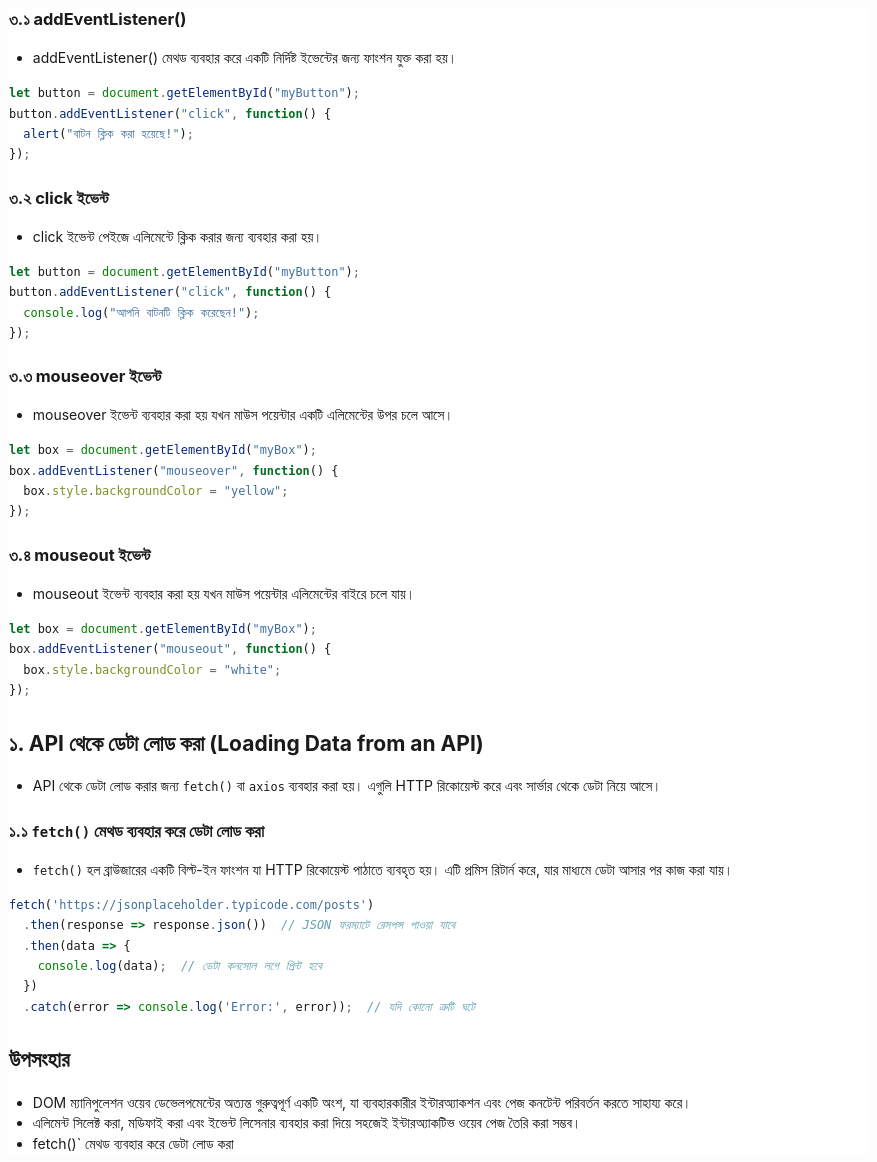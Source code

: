 ### ৩.১ addEventListener()
- addEventListener() মেথড ব্যবহার করে একটি নির্দিষ্ট ইভেন্টের জন্য ফাংশন যুক্ত করা হয়।
```js
let button = document.getElementById("myButton");  
button.addEventListener("click", function() {  
  alert("বাটন ক্লিক করা হয়েছে!");  
});
```
### ৩.২ click ইভেন্ট
- click ইভেন্ট পেইজে এলিমেন্টে ক্লিক করার জন্য ব্যবহার করা হয়।
```js
let button = document.getElementById("myButton");  
button.addEventListener("click", function() {  
  console.log("আপনি বাটনটি ক্লিক করেছেন!");  
});
```
### ৩.৩ mouseover ইভেন্ট
- mouseover ইভেন্ট ব্যবহার করা হয় যখন মাউস পয়েন্টার একটি এলিমেন্টের উপর চলে আসে।
```js
let box = document.getElementById("myBox");  
box.addEventListener("mouseover", function() {  
  box.style.backgroundColor = "yellow";  
});
```
### ৩.৪ mouseout ইভেন্ট
- mouseout ইভেন্ট ব্যবহার করা হয় যখন মাউস পয়েন্টার এলিমেন্টের বাইরে চলে যায়।
```js
let box = document.getElementById("myBox");  
box.addEventListener("mouseout", function() {  
  box.style.backgroundColor = "white";  
});
```
## ১. API থেকে ডেটা লোড করা (Loading Data from an API)
- API থেকে ডেটা লোড করার জন্য `fetch()` বা `axios` ব্যবহার করা হয়। এগুলি HTTP রিকোয়েস্ট করে এবং সার্ভার থেকে ডেটা নিয়ে আসে।

### ১.১ `fetch()` মেথড ব্যবহার করে ডেটা লোড করা  
- `fetch()` হল ব্রাউজারের একটি বিল্ট-ইন ফাংশন যা HTTP রিকোয়েস্ট পাঠাতে ব্যবহৃত হয়। এটি প্রমিস রিটার্ন করে, যার মাধ্যমে ডেটা আসার পর কাজ করা যায়।
```js
fetch('https://jsonplaceholder.typicode.com/posts')  
  .then(response => response.json())  // JSON ফরম্যাটে রেসপন্স পাওয়া যাবে
  .then(data => {  
    console.log(data);  // ডেটা কনসোল লগে প্রিন্ট হবে
  })  
  .catch(error => console.log('Error:', error));  // যদি কোনো ত্রুটি ঘটে
```
## উপসংহার
- DOM ম্যানিপুলেশন ওয়েব ডেভেলপমেন্টের অত্যন্ত গুরুত্বপূর্ণ একটি অংশ, যা ব্যবহারকারীর ইন্টারঅ্যাকশন এবং পেজ কনটেন্ট পরিবর্তন করতে সাহায্য করে।
- এলিমেন্ট সিলেক্ট করা, মডিফাই করা এবং ইভেন্ট লিসেনার ব্যবহার করা দিয়ে সহজেই ইন্টারঅ্যাকটিভ ওয়েব পেজ তৈরি করা সম্ভব।
- fetch()` মেথড ব্যবহার করে ডেটা লোড করা
